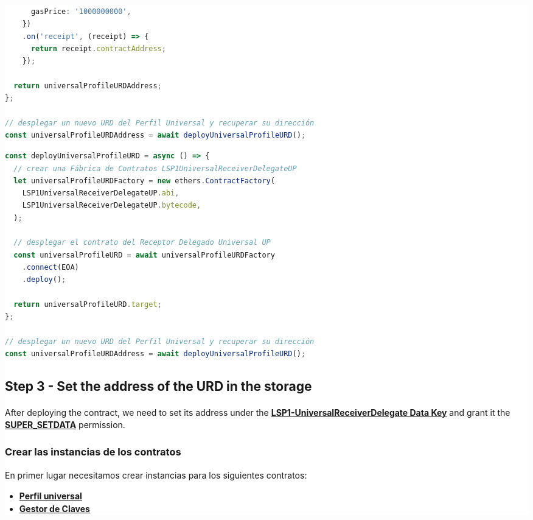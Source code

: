 ```typescript title="Desplegar un Receptor Delegado Universal para el Perfil Universal"
      gasPrice: '1000000000',
    })
    .on('receipt', (receipt) => {
      return receipt.contractAddress;
    });

  return universalProfileURDAddress;
};

// desplegar un nuevo URD del Perfil Universal y recuperar su dirección
const universalProfileURDAddress = await deployUniversalProfileURD();
```

  </TabItem>

  <TabItem value="ethersjs" label="ethers.js">

```typescript title="Desplegar un Receptor Delegado Universal para el Perfil Universal"
const deployUniversalProfileURD = async () => {
  // crear una Fábrica de Contratos LSP1UniversalReceiverDelegateUP
  let universalProfileURDFactory = new ethers.ContractFactory(
    LSP1UniversalReceiverDelegateUP.abi,
    LSP1UniversalReceiverDelegateUP.bytecode,
  );

  // desplegar el contrato del Receptor Delegado Universal UP
  const universalProfileURD = await universalProfileURDFactory
    .connect(EOA)
    .deploy();

  return universalProfileURD.target;
};

// desplegar un nuevo URD del Perfil Universal y recuperar su dirección
const universalProfileURDAddress = await deployUniversalProfileURD();
```

  </TabItem>

</Tabs>

## Step 3 - Set the address of the URD in the storage

After deploying the contract, we need to set its address under the **[LSP1-UniversalReceiverDelegate Data Key](../../standards/generic-standards/lsp1-universal-receiver.md#extension)** and grant it the **[SUPER_SETDATA](../../standards/universal-profile/lsp6-key-manager.md#super-permissions)** permission.

### Crear las instancias de los contratos

En primer lugar necesitamos crear instancias para los siguientes contratos:

- [**Perfil universal**](../../standards/universal-profile/lsp0-erc725account.md)
- [**Gestor de Claves**](../../standards/universal-profile/lsp6-key-manager.md)

